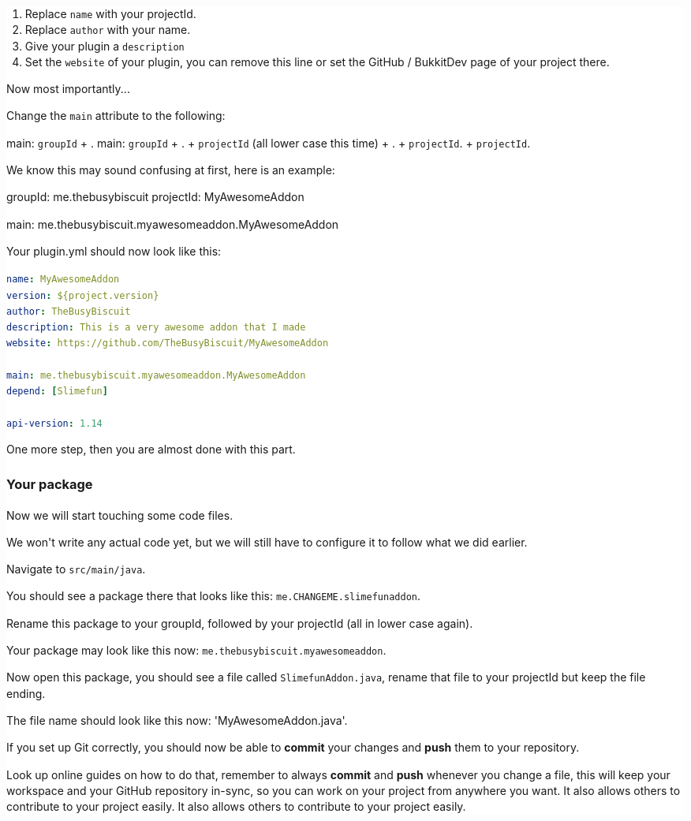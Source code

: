 1. Replace `name` with your projectId.
2. Replace `author` with your name.
3. Give your plugin a `description`
4. Set the `website` of your plugin, you can remove this line or set the GitHub / BukkitDev page of your project there.

Now most importantly...

Change the `main` attribute to the following:

main: `groupId` + . main: `groupId` + . + `projectId` (all lower case this time) + . + `projectId`. + `projectId`.

We know this may sound confusing at first, here is an example:

groupId: me.thebusybiscuit projectId: MyAwesomeAddon

main: me.thebusybiscuit.myawesomeaddon.MyAwesomeAddon

Your plugin.yml should now look like this:

```yaml
name: MyAwesomeAddon
version: ${project.version}
author: TheBusyBiscuit
description: This is a very awesome addon that I made
website: https://github.com/TheBusyBiscuit/MyAwesomeAddon

main: me.thebusybiscuit.myawesomeaddon.MyAwesomeAddon
depend: [Slimefun]

api-version: 1.14
```

One more step, then you are almost done with this part.

### Your package

Now we will start touching some code files.

We won't write any actual code yet, but we will still have to configure it to follow what we did earlier.

Navigate to `src/main/java`.

You should see a package there that looks like this: `me.CHANGEME.slimefunaddon`.

Rename this package to your groupId, followed by your projectId (all in lower case again).

Your package may look like this now: `me.thebusybiscuit.myawesomeaddon`.

Now open this package, you should see a file called `SlimefunAddon.java`, rename that file to your projectId but keep the file ending.

The file name should look like this now: 'MyAwesomeAddon.java'.

If you set up Git correctly, you should now be able to **commit** your changes and **push** them to your repository.

Look up online guides on how to do that, remember to always **commit** and **push** whenever you change a file, this will keep your workspace and your GitHub repository in-sync, so you can work on your project from anywhere you want. It also allows others to contribute to your project easily. It also allows others to contribute to your project easily.
